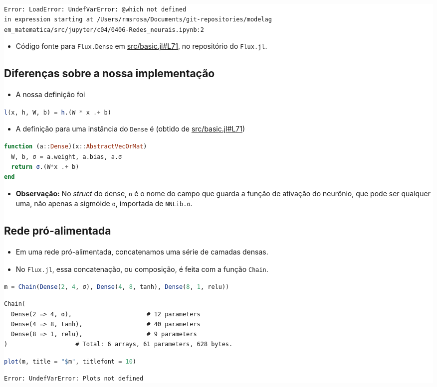 
```
Error: LoadError: UndefVarError: @which not defined
in expression starting at /Users/rmsrosa/Documents/git-repositories/modelag
em_matematica/src/jupyter/c04/0406-Redes_neurais.ipynb:2
```




* Código fonte para `Flux.Dense` em [src/basic.jl#L71](https://github.com/FluxML/Flux.jl/blob/master/src/layers/basic.jl#L71), no repositório do `Flux.jl`.


## Diferenças sobre a nossa implementação

* A nossa definição foi

```julia
l(x, h, W, b) = h.(W * x .+ b)
```

* A definição para uma instância do `Dense` é (obtido de [src/basic.jl#L71](https://github.com/FluxML/Flux.jl/blob/master/src/layers/basic.jl#L71))

```julia
function (a::Dense)(x::AbstractVecOrMat)
  W, b, σ = a.weight, a.bias, a.σ
  return σ.(W*x .+ b)
end
```

* **Observação:** No *struct* do dense, `σ` é o nome do campo que guarda a função de ativação do neurônio, que pode ser qualquer uma, não apenas a sigmóide `σ`, importada de `NNLib.σ`.


## Rede pró-alimentada

* Em uma rede pró-alimentada, concatenamos uma série de camadas densas.

* No `Flux.jl`, essa concatenação, ou composição, é feita com a função `Chain`.

```julia
m = Chain(Dense(2, 4, σ), Dense(4, 8, tanh), Dense(8, 1, relu))
```

```
Chain(
  Dense(2 => 4, σ),                     # 12 parameters
  Dense(4 => 8, tanh),                  # 40 parameters
  Dense(8 => 1, relu),                  # 9 parameters
)                   # Total: 6 arrays, 61 parameters, 628 bytes.
```



```julia
plot(m, title = "$m", titlefont = 10)
```

```
Error: UndefVarError: Plots not defined
```
